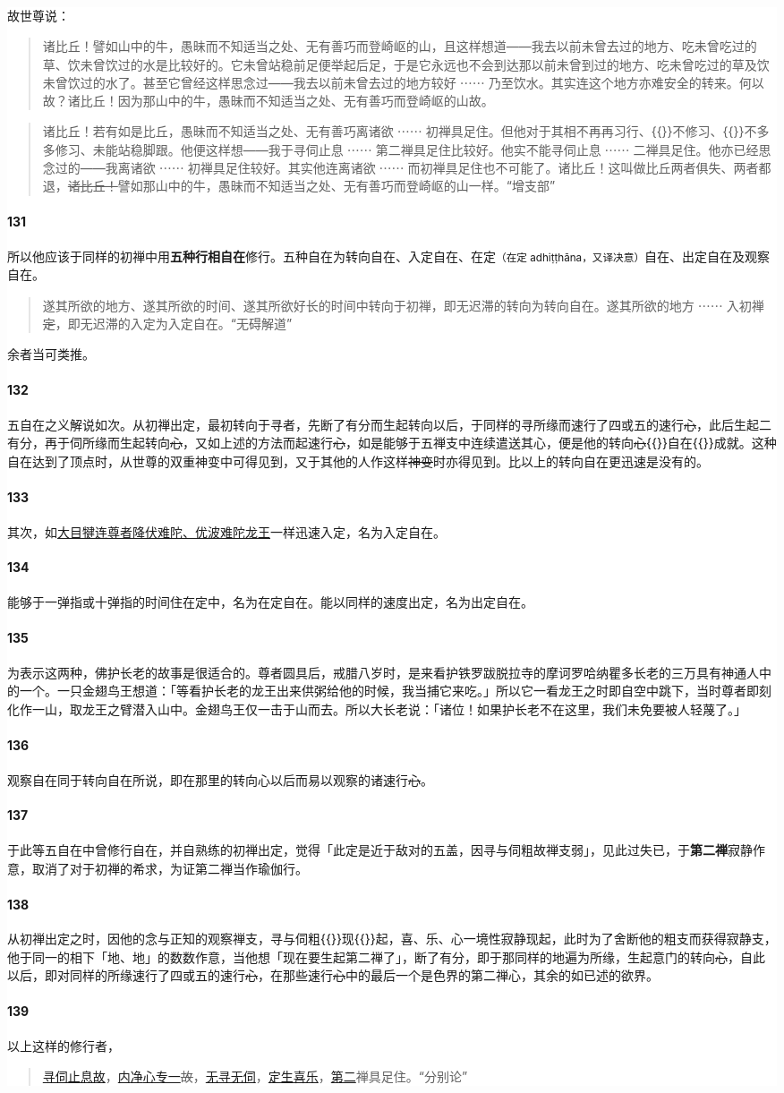 故世尊说：

> 诸比丘！譬如山中的牛，愚昧而不知适当之处、无有善巧而登崎岖的山，且这样想道——我去以前未曾去过的地方、吃未曾吃过的草、饮未曾饮过的水是比较好的。它未曾站稳前足便举起后足，于是它永远也不会到达那以前未曾到过的地方、吃未曾吃过的草及饮未曾饮过的水了。甚至它曾经这样思念过——我去以前未曾去过的地方较好 ⋯⋯ 乃至饮水。其实连这个地方亦难安全的转来。何以故？诸比丘！因为那山中的牛，愚昧而不知适当之处、无有善巧而登崎岖的山故。

> 诸比丘！若有如是比丘，愚昧而不知适当之处、无有善巧离诸欲 ⋯⋯ 初禅具足住。但他对于其相不再再习行、{{<anno sub="">}}不修习、{{</anno>}}不多多修习、未能站稳脚跟。他便这样想——我于寻伺止息 ⋯⋯ 第二禅具足住比较好。他实不能寻伺止息 ⋯⋯ 二禅具足住。他亦已经思念过的——我离诸欲 ⋯⋯ 初禅具足住较好。其实他连离诸欲 ⋯⋯ 而初禅具足住也不可能了。诸比丘！这叫做比丘两者俱失、两者都退，<del>诸比丘！</del>譬如那山中的牛，愚昧而不知适当之处、无有善巧而登崎岖的山一样。<q>增支部</q>

#### 131

所以他应该于同样的初禅中用**五种行相自在**修行。五种自在为转向自在、入定自在、在定<small>（在定 adhiṭṭhāna，又译决意）</small>自在、出定自在及观察自在。

> 遂其所欲的地方、遂其所欲的时间、遂其所欲好长的时间中转向于初禅，即无迟滞的转向为转向自在。遂其所欲的地方 ⋯⋯ 入初禅<del>定</del>，即无迟滞的入定为入定自在。<q>无碍解道</q>

余者当可类推。

#### 132

五自在之义解说如次。从初禅出定，最初转向于寻者，先断了有分而生起转向以后，于同样的寻所缘而速行了四或五的速行<del>心</del>，此后生起二有分，再于伺所缘而生起转向<del>心</del>，又如上述的方法而起速行<del>心</del>，如是能够于五禅支中连续遣送其心，便是他的转向<del>心</del>{{<anno sub="">}}自在{{</anno>}}成就。这种自在达到了顶点时，从世尊的双重神变中可得见到，又于其他的人作这样<del>神变</del>时亦得见到。比以上的转向自在更迅速是没有的。

#### 133

其次，如[大目犍连尊者降伏难陀、优波难陀龙王](../12/#106)一样迅速入定，名为入定自在。

#### 134

能够于一弹指或十弹指的时间住在定中，名为在定自在。能以同样的速度出定，名为出定自在。

#### 135

为表示这两种，佛护长老的故事是很适合的。尊者圆具后，戒腊八岁时，是来看护铁罗跋脱拉寺的摩诃罗哈纳瞿多长老的三万具有神通人中的一个。一只金翅鸟王想道：「等看护长老的龙王出来供粥给他的时候，我当捕它来吃。」所以它一看龙王之时即自空中跳下，当时尊者即刻化作一山，取龙王之臂潜入山中。金翅鸟王仅一击于山而去。所以大长老说：「诸位！如果护长老不在这里，我们未免要被人轻蔑了。」

#### 136

观察自在同于转向自在所说，即在那里的转向心以后而易以观察的诸速行<del>心</del>。

#### 137

于此等五自在中曾修行自在，并自熟练的初禅出定，觉得「此定是近于敌对的五盖，因寻与伺粗故禅支弱」，见此过失已，于**第二禅**寂静作意，取消了对于初禅的希求，为证第二禅当作瑜伽行。

#### 138

从初禅出定之时，因他的念与正知的观察禅支，寻与伺粗{{<anno sub="">}}现{{</anno>}}起，喜、乐、心一境性寂静现起，此时为了舍断他的粗支而获得寂静支，他于同一的相下「地、地」的数数作意，当他想「现在要生起第二禅了」，断了有分，即于那同样的地遍为所缘，生起意门的转向<del>心</del>，自此以后，即对同样的所缘速行了四或五的速行<del>心</del>，在那些速行<del>心</del>中的最后一个是色界的第二禅心，其余的如已述的欲界。

#### 139

以上这样的修行者，

> [寻伺止息故](#140)，[内](#141)[净](#142)[心专一](#143)<del>故</del>，[无寻无伺](#146)，[定生喜乐](#148)，[第二](#148)禅具足住。<q>分别论</q>
